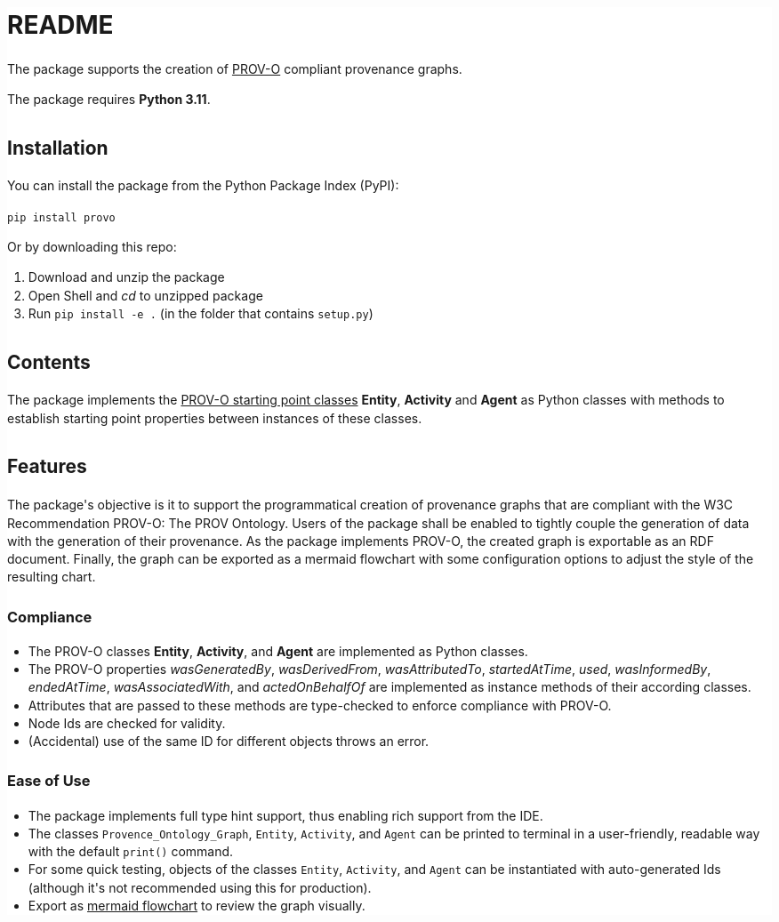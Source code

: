 # README

The package supports the creation of [PROV-O](https://www.w3.org/TR/prov-o/) compliant provenance graphs. 

The package requires __Python 3.11__.

## Installation

You can install the package from the Python Package Index (PyPI):

`pip install provo`

Or by downloading this repo:

1. Download and unzip the package
2. Open Shell and _cd_ to unzipped package
3. Run `pip install -e .` (in the folder that contains ```setup.py```)

## Contents

The package implements the [PROV-O starting point classes](https://www.w3.org/TR/prov-o/#starting-points-figure) __Entity__, __Activity__ and __Agent__ as Python classes with methods to establish starting point properties between instances of these classes.

## Features

The package's objective is it to support the programmatical creation of provenance graphs that are compliant with the W3C Recommendation PROV-O: The PROV Ontology. Users of the package shall be enabled to tightly couple the generation of data with the generation of their provenance. As the package implements PROV-O, the created graph is exportable as an RDF document. Finally, the graph can be exported as a mermaid flowchart with some configuration options to adjust the style of the resulting chart.

### Compliance

- The PROV-O classes __Entity__, __Activity__, and __Agent__ are implemented as Python classes.
- The PROV-O properties _wasGeneratedBy_, _wasDerivedFrom_, _wasAttributedTo_, _startedAtTime_, _used_, _wasInformedBy_, _endedAtTime_, _wasAssociatedWith_, and _actedOnBehalfOf_ are implemented as instance methods of their according classes.
- Attributes that are passed to these methods are type-checked to enforce compliance with PROV-O.
- Node Ids are checked for validity.
- (Accidental) use of the same ID for different objects throws an error.

### Ease of Use

- The package implements full type hint support, thus enabling rich support from the IDE.
- The classes `Provence_Ontology_Graph`, `Entity`, `Activity`, and `Agent` can be printed to terminal in a user-friendly, readable way with the default `print()` command.
- For some quick testing, objects of the classes `Entity`, `Activity`, and `Agent` can be instantiated with auto-generated Ids (although it's not recommended using this for production).
- Export as [mermaid flowchart](https://mermaid-js.github.io/mermaid/#/flowchart) to review the graph visually.
